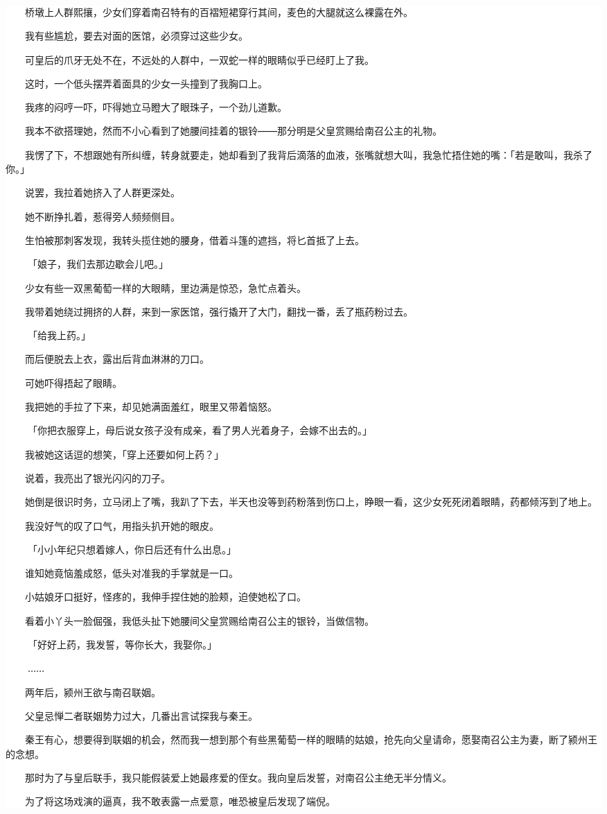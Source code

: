 &emsp;&emsp;桥墩上人群熙攘，少女们穿着南召特有的百褶短裙穿行其间，麦色的大腿就这么裸露在外。  
  
&emsp;&emsp;我有些尴尬，要去对面的医馆，必须穿过这些少女。  
  
&emsp;&emsp;可皇后的爪牙无处不在，不远处的人群中，一双蛇一样的眼睛似乎已经盯上了我。  
  
&emsp;&emsp;这时，一个低头摆弄着面具的少女一头撞到了我胸口上。  
  
&emsp;&emsp;我疼的闷哼一吓，吓得她立马瞪大了眼珠子，一个劲儿道歉。  
  
&emsp;&emsp;我本不欲搭理她，然而不小心看到了她腰间挂着的银铃——那分明是父皇赏赐给南召公主的礼物。  
  
&emsp;&emsp;我愣了下，不想跟她有所纠缠，转身就要走，她却看到了我背后滴落的血液，张嘴就想大叫，我急忙捂住她的嘴：「若是敢叫，我杀了你。」  
  
&emsp;&emsp;说罢，我拉着她挤入了人群更深处。  
  
&emsp;&emsp;她不断挣扎着，惹得旁人频频侧目。  
  
&emsp;&emsp;生怕被那刺客发现，我转头揽住她的腰身，借着斗篷的遮挡，将匕首抵了上去。  
  
&emsp;&emsp; 「娘子，我们去那边歇会儿吧。」  
  
&emsp;&emsp;少女有些一双黑葡萄一样的大眼睛，里边满是惊恐，急忙点着头。  
  
&emsp;&emsp;我带着她绕过拥挤的人群，来到一家医馆，强行撬开了大门，翻找一番，丢了瓶药粉过去。  
  
&emsp;&emsp; 「给我上药。」  
  
&emsp;&emsp;而后便脱去上衣，露出后背血淋淋的刀口。  
  
&emsp;&emsp;可她吓得捂起了眼睛。  
  
&emsp;&emsp;我把她的手拉了下来，却见她满面羞红，眼里又带着恼怒。  
  
&emsp;&emsp; 「你把衣服穿上，母后说女孩子没有成亲，看了男人光着身子，会嫁不出去的。」  
  
&emsp;&emsp;我被她这话逗的想笑，「穿上还要如何上药？」  
  
&emsp;&emsp;说着，我亮出了银光闪闪的刀子。  
  
&emsp;&emsp;她倒是很识时务，立马闭上了嘴，我趴了下去，半天也没等到药粉落到伤口上，睁眼一看，这少女死死闭着眼睛，药都倾泻到了地上。  
  
&emsp;&emsp;我没好气的叹了口气，用指头扒开她的眼皮。  
  
&emsp;&emsp; 「小小年纪只想着嫁人，你日后还有什么出息。」  
  
&emsp;&emsp;谁知她竟恼羞成怒，低头对准我的手掌就是一口。  
  
&emsp;&emsp;小姑娘牙口挺好，怪疼的，我伸手捏住她的脸颊，迫使她松了口。  
  
&emsp;&emsp;看着小丫头一脸倔强，我低头扯下她腰间父皇赏赐给南召公主的银铃，当做信物。  
  
&emsp;&emsp; 「好好上药，我发誓，等你长大，我娶你。」  
  
&emsp;&emsp; ……  
  
&emsp;&emsp;两年后，颍州王欲与南召联姻。  
  
&emsp;&emsp;父皇忌惮二者联姻势力过大，几番出言试探我与秦王。  
  
&emsp;&emsp;秦王有心，想要得到联姻的机会，然而我一想到那个有些黑葡萄一样的眼睛的姑娘，抢先向父皇请命，愿娶南召公主为妻，断了颍州王的念想。  
  
&emsp;&emsp;那时为了与皇后联手，我只能假装爱上她最疼爱的侄女。我向皇后发誓，对南召公主绝无半分情义。  
  
&emsp;&emsp;为了将这场戏演的逼真，我不敢表露一点爱意，唯恐被皇后发现了端倪。  
  